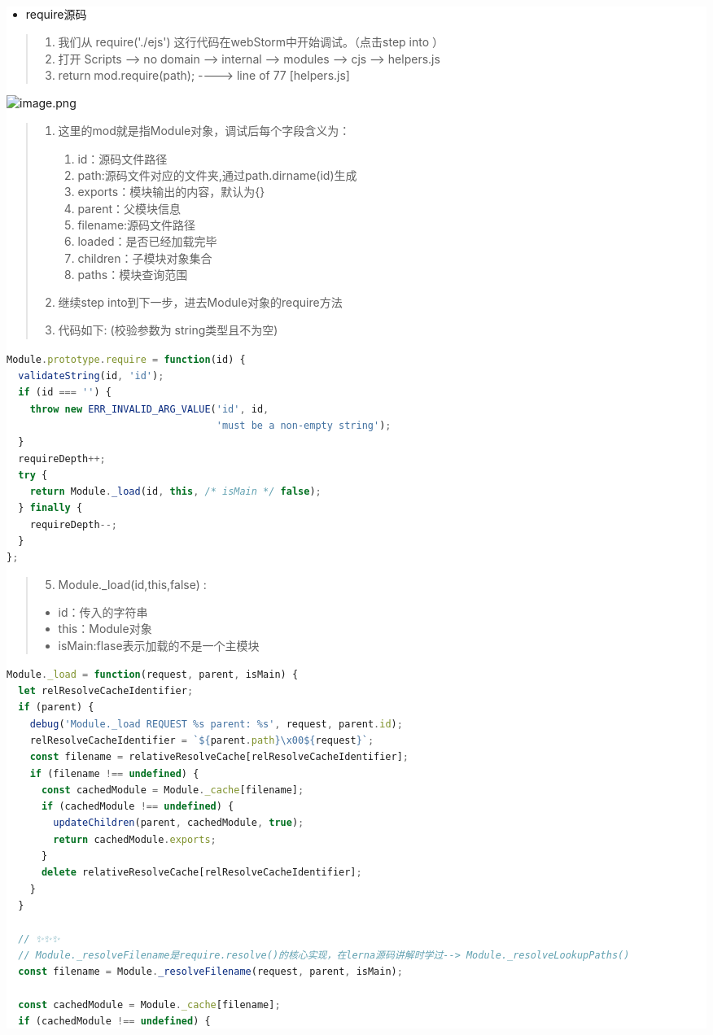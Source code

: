 
- require源码
> 1. 我们从  require('./ejs')  这行代码在webStorm中开始调试。（点击step into ）
> 1. 打开 Scripts --> no domain --> internal --> modules --> cjs -->  helpers.js
> 1. return mod.require(path);   ----> line of 77 [helpers.js]
> 
![image.png](https://cdn.nlark.com/yuque/0/2021/png/358819/1615168647450-5156e05c-7bd5-4a7d-9235-eee5dd0799c9.png#align=left&display=inline&height=821&margin=%5Bobject%20Object%5D&name=image.png&originHeight=1642&originWidth=2226&size=515995&status=done&style=none&width=1113)
>    1. 这里的mod就是指Module对象，调试后每个字段含义为：
>       1. id：源码文件路径
>       1. path:源码文件对应的文件夹,通过path.dirname(id)生成
>       1. exports：模块输出的内容，默认为{}
>       1. parent：父模块信息
>       1. filename:源码文件路径
>       1. loaded：是否已经加载完毕
>       1. children：子模块对象集合
>       1. paths：模块查询范围
>    2. 继续step into到下一步，进去Module对象的require方法
> 
> 4. 代码如下:   (校验参数为 string类型且不为空)

```javascript
Module.prototype.require = function(id) {
  validateString(id, 'id');
  if (id === '') {
    throw new ERR_INVALID_ARG_VALUE('id', id,
                                    'must be a non-empty string');
  }
  requireDepth++;
  try {
    return Module._load(id, this, /* isMain */ false);
  } finally {
    requireDepth--;
  }
};

```
> 
> 5. Module._load(id,this,false) :
> - id：传入的字符串
> - this：Module对象
> - isMain:flase表示加载的不是一个主模块
```javascript
Module._load = function(request, parent, isMain) {
  let relResolveCacheIdentifier;
  if (parent) {
    debug('Module._load REQUEST %s parent: %s', request, parent.id);
    relResolveCacheIdentifier = `${parent.path}\x00${request}`;
    const filename = relativeResolveCache[relResolveCacheIdentifier];
    if (filename !== undefined) {
      const cachedModule = Module._cache[filename];
      if (cachedModule !== undefined) {
        updateChildren(parent, cachedModule, true);
        return cachedModule.exports;
      }
      delete relativeResolveCache[relResolveCacheIdentifier];
    }
  }

  // ✨✨✨ 
  // Module._resolveFilename是require.resolve()的核心实现，在lerna源码讲解时学过--> Module._resolveLookupPaths()
  const filename = Module._resolveFilename(request, parent, isMain);

  const cachedModule = Module._cache[filename];
  if (cachedModule !== undefined) {
```